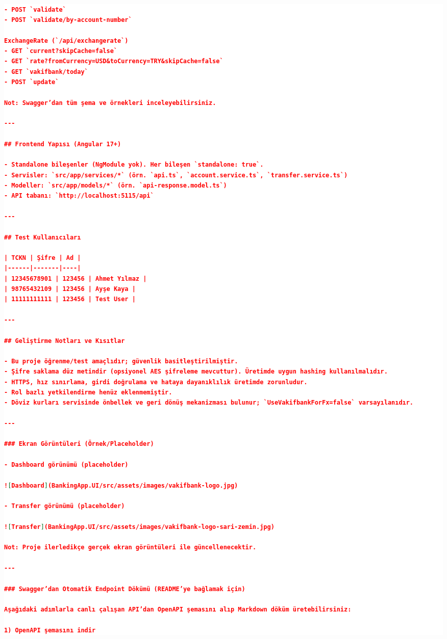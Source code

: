 ```json
- POST `validate`
- POST `validate/by-account-number`

ExchangeRate (`/api/exchangerate`)
- GET `current?skipCache=false`
- GET `rate?fromCurrency=USD&toCurrency=TRY&skipCache=false`
- GET `vakifbank/today`
- POST `update`

Not: Swagger’dan tüm şema ve örnekleri inceleyebilirsiniz.

---

## Frontend Yapısı (Angular 17+)

- Standalone bileşenler (NgModule yok). Her bileşen `standalone: true`.
- Servisler: `src/app/services/*` (örn. `api.ts`, `account.service.ts`, `transfer.service.ts`)
- Modeller: `src/app/models/*` (örn. `api-response.model.ts`)
- API tabanı: `http://localhost:5115/api`

---

## Test Kullanıcıları

| TCKN | Şifre | Ad |
|------|-------|----|
| 12345678901 | 123456 | Ahmet Yılmaz |
| 98765432109 | 123456 | Ayşe Kaya |
| 11111111111 | 123456 | Test User |

---

## Geliştirme Notları ve Kısıtlar

- Bu proje öğrenme/test amaçlıdır; güvenlik basitleştirilmiştir.
- Şifre saklama düz metindir (opsiyonel AES şifreleme mevcuttur). Üretimde uygun hashing kullanılmalıdır.
- HTTPS, hız sınırlama, girdi doğrulama ve hataya dayanıklılık üretimde zorunludur.
- Rol bazlı yetkilendirme henüz eklenmemiştir.
- Döviz kurları servisinde önbellek ve geri dönüş mekanizması bulunur; `UseVakifbankForFx=false` varsayılanıdır.

---

### Ekran Görüntüleri (Örnek/Placeholder)

- Dashboard görünümü (placeholder)

![Dashboard](BankingApp.UI/src/assets/images/vakifbank-logo.jpg)

- Transfer görünümü (placeholder)

![Transfer](BankingApp.UI/src/assets/images/vakifbank-logo-sari-zemin.jpg)

Not: Proje ilerledikçe gerçek ekran görüntüleri ile güncellenecektir.

---

### Swagger’dan Otomatik Endpoint Dökümü (README’ye bağlamak için)

Aşağıdaki adımlarla canlı çalışan API’dan OpenAPI şemasını alıp Markdown döküm üretebilirsiniz:

1) OpenAPI şemasını indir
```